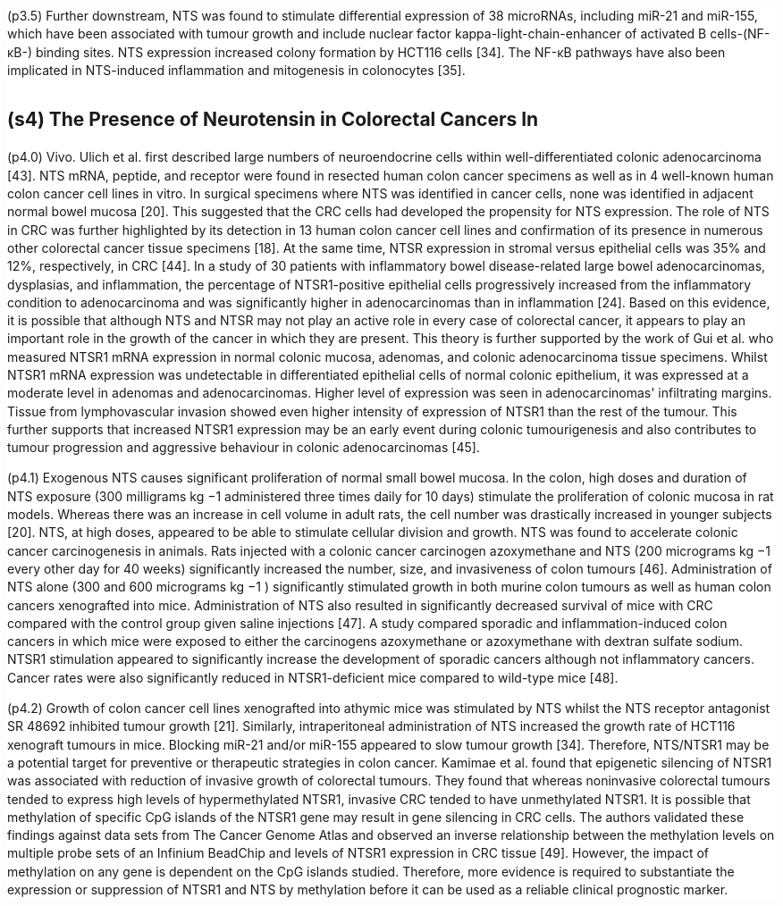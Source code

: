 (p3.5) Further downstream, NTS was found to stimulate differential expression of 38 microRNAs, including miR-21 and miR-155, which have been associated with tumour growth and include nuclear factor kappa-light-chain-enhancer of activated B cells-(NF-κB-) binding sites. NTS expression increased colony formation by HCT116 cells [34]. The NF-κB pathways have also been implicated in NTS-induced inflammation and mitogenesis in colonocytes [35].
## (s4) The Presence of Neurotensin in Colorectal Cancers In
(p4.0) Vivo. Ulich et al. first described large numbers of neuroendocrine cells within well-differentiated colonic adenocarcinoma [43]. NTS mRNA, peptide, and receptor were found in resected human colon cancer specimens as well as in 4 well-known human colon cancer cell lines in vitro. In surgical specimens where NTS was identified in cancer cells, none was identified in adjacent normal bowel mucosa [20]. This suggested that the CRC cells had developed the propensity for NTS expression. The role of NTS in CRC was further highlighted by its detection in 13 human colon cancer cell lines and confirmation of its presence in numerous other colorectal cancer tissue specimens [18]. At the same time, NTSR expression in stromal versus epithelial cells was 35% and 12%, respectively, in CRC [44]. In a study of 30 patients with inflammatory bowel disease-related large bowel adenocarcinomas, dysplasias, and inflammation, the percentage of NTSR1-positive epithelial cells progressively increased from the inflammatory condition to adenocarcinoma and was significantly higher in adenocarcinomas than in inflammation [24]. Based on this evidence, it is possible that although NTS and NTSR may not play an active role in every case of colorectal cancer, it appears to play an important role in the growth of the cancer in which they are present. This theory is further supported by the work of Gui et al. who measured NTSR1 mRNA expression in normal colonic mucosa, adenomas, and colonic adenocarcinoma tissue specimens. Whilst NTSR1 mRNA expression was undetectable in differentiated epithelial cells of normal colonic epithelium, it was expressed at a moderate level in adenomas and adenocarcinomas. Higher level of expression was seen in adenocarcinomas' infiltrating margins. Tissue from lymphovascular invasion showed even higher intensity of expression of NTSR1 than the rest of the tumour. This further supports that increased NTSR1 expression may be an early event during colonic tumourigenesis and also contributes to tumour progression and aggressive behaviour in colonic adenocarcinomas [45].

(p4.1) Exogenous NTS causes significant proliferation of normal small bowel mucosa. In the colon, high doses and duration of NTS exposure (300 milligrams kg −1 administered three times daily for 10 days) stimulate the proliferation of colonic mucosa in rat models. Whereas there was an increase in cell volume in adult rats, the cell number was drastically increased in younger subjects [20]. NTS, at high doses, appeared to be able to stimulate cellular division and growth. NTS was found to accelerate colonic cancer carcinogenesis in animals. Rats injected with a colonic cancer carcinogen azoxymethane and NTS (200 micrograms kg −1 every other day for 40 weeks) significantly increased the number, size, and invasiveness of colon tumours [46]. Administration of NTS alone (300 and 600 micrograms kg −1 ) significantly stimulated growth in both murine colon tumours as well as human colon cancers xenografted into mice. Administration of NTS also resulted in significantly decreased survival of mice with CRC compared with the control group given saline injections [47]. A study compared sporadic and inflammation-induced colon cancers in which mice were exposed to either the carcinogens azoxymethane or azoxymethane with dextran sulfate sodium. NTSR1 stimulation appeared to significantly increase the development of sporadic cancers although not inflammatory cancers. Cancer rates were also significantly reduced in NTSR1-deficient mice compared to wild-type mice [48].

(p4.2) Growth of colon cancer cell lines xenografted into athymic mice was stimulated by NTS whilst the NTS receptor antagonist SR 48692 inhibited tumour growth [21]. Similarly, intraperitoneal administration of NTS increased the growth rate of HCT116 xenograft tumours in mice. Blocking miR-21 and/or miR-155 appeared to slow tumour growth [34]. Therefore, NTS/NTSR1 may be a potential target for preventive or therapeutic strategies in colon cancer. Kamimae et al. found that epigenetic silencing of NTSR1 was associated with reduction of invasive growth of colorectal tumours. They found that whereas noninvasive colorectal tumours tended to express high levels of hypermethylated NTSR1, invasive CRC tended to have unmethylated NTSR1. It is possible that methylation of specific CpG islands of the NTSR1 gene may result in gene silencing in CRC cells. The authors validated these findings against data sets from The Cancer Genome Atlas and observed an inverse relationship between the methylation levels on multiple probe sets of an Infinium BeadChip and levels of NTSR1 expression in CRC tissue [49]. However, the impact of methylation on any gene is dependent on the CpG islands studied. Therefore, more evidence is required to substantiate the expression or suppression of NTSR1 and NTS by methylation before it can be used as a reliable clinical prognostic marker.
